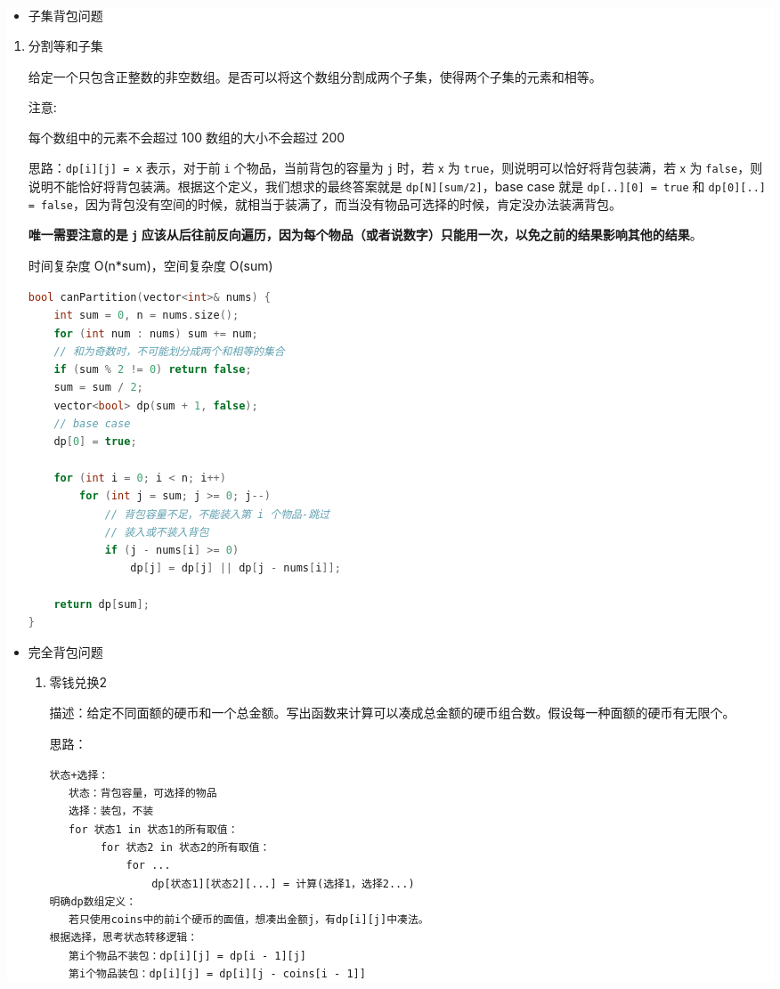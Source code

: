   ```c++
  ```

- 子集背包问题

1. 分割等和子集

   给定一个只包含正整数的非空数组。是否可以将这个数组分割成两个子集，使得两个子集的元素和相等。

   注意:

   每个数组中的元素不会超过 100
   数组的大小不会超过 200

   思路：`dp[i][j] = x` 表示，对于前 `i` 个物品，当前背包的容量为 `j` 时，若 `x` 为 `true`，则说明可以恰好将背包装满，若 `x` 为 `false`，则说明不能恰好将背包装满。根据这个定义，我们想求的最终答案就是 `dp[N][sum/2]`，base case 就是 `dp[..][0] = true` 和 `dp[0][..] = false`，因为背包没有空间的时候，就相当于装满了，而当没有物品可选择的时候，肯定没办法装满背包。

   **唯一需要注意的是** **`j`** **应该从后往前反向遍历，因为每个物品（或者说数字）只能用一次，以免之前的结果影响其他的结果**。

   时间复杂度 O(n*sum)，空间复杂度 O(sum)

   ```c++
   bool canPartition(vector<int>& nums) {
       int sum = 0, n = nums.size();
       for (int num : nums) sum += num;
       // 和为奇数时，不可能划分成两个和相等的集合
       if (sum % 2 != 0) return false;
       sum = sum / 2;
       vector<bool> dp(sum + 1, false);
       // base case
       dp[0] = true;
   
       for (int i = 0; i < n; i++) 
           for (int j = sum; j >= 0; j--) 
               // 背包容量不足，不能装入第 i 个物品-跳过
               // 装入或不装入背包
               if (j - nums[i] >= 0) 
                   dp[j] = dp[j] || dp[j - nums[i]];
   
       return dp[sum];
   }
   ```

- 完全背包问题

  1. 零钱兑换2

     描述：给定不同面额的硬币和一个总金额。写出函数来计算可以凑成总金额的硬币组合数。假设每一种面额的硬币有无限个。 

     思路：

     ```
     状态+选择：
     	状态：背包容量，可选择的物品
     	选择：装包，不装
     	for 状态1 in 状态1的所有取值：
             for 状态2 in 状态2的所有取值：
                 for ...
                     dp[状态1][状态2][...] = 计算(选择1，选择2...)
     明确dp数组定义：
     	若只使用coins中的前i个硬币的面值，想凑出金额j，有dp[i][j]中凑法。
     根据选择，思考状态转移逻辑：
     	第i个物品不装包：dp[i][j] = dp[i - 1][j]
     	第i个物品装包：dp[i][j] = dp[i][j - coins[i - 1]]
     ```
